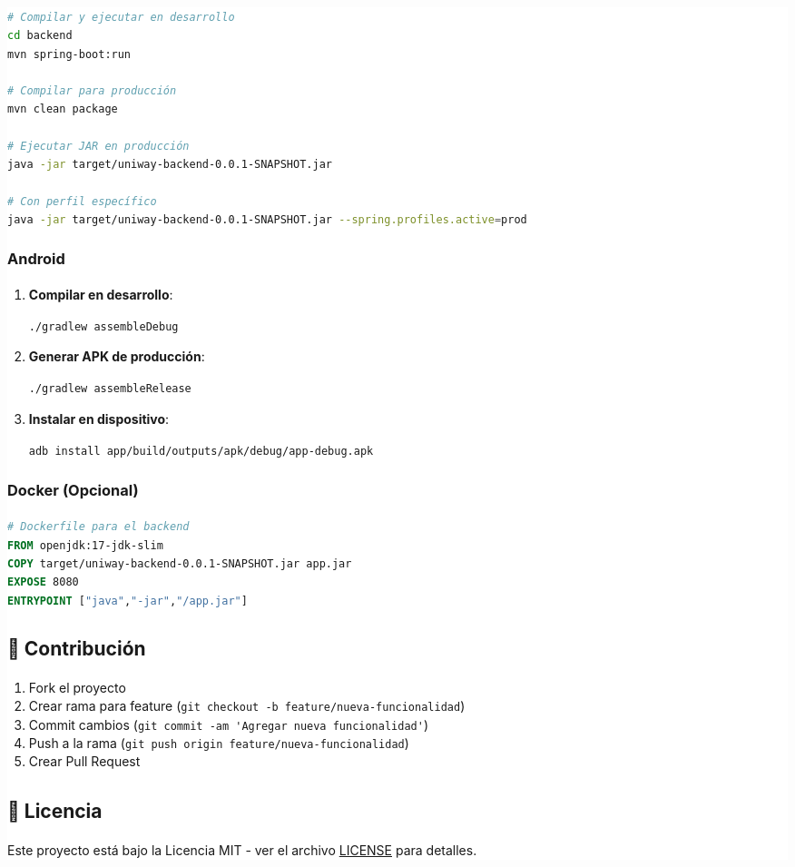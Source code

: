 ```bash
# Compilar y ejecutar en desarrollo
cd backend
mvn spring-boot:run

# Compilar para producción
mvn clean package

# Ejecutar JAR en producción
java -jar target/uniway-backend-0.0.1-SNAPSHOT.jar

# Con perfil específico
java -jar target/uniway-backend-0.0.1-SNAPSHOT.jar --spring.profiles.active=prod
```

### Android

1. **Compilar en desarrollo**:

   ```bash
   ./gradlew assembleDebug
   ```

2. **Generar APK de producción**:

   ```bash
   ./gradlew assembleRelease
   ```

3. **Instalar en dispositivo**:
   ```bash
   adb install app/build/outputs/apk/debug/app-debug.apk
   ```

### Docker (Opcional)

```dockerfile
# Dockerfile para el backend
FROM openjdk:17-jdk-slim
COPY target/uniway-backend-0.0.1-SNAPSHOT.jar app.jar
EXPOSE 8080
ENTRYPOINT ["java","-jar","/app.jar"]
```

## 🤝 Contribución

1. Fork el proyecto
2. Crear rama para feature (`git checkout -b feature/nueva-funcionalidad`)
3. Commit cambios (`git commit -am 'Agregar nueva funcionalidad'`)
4. Push a la rama (`git push origin feature/nueva-funcionalidad`)
5. Crear Pull Request

## 📄 Licencia

Este proyecto está bajo la Licencia MIT - ver el archivo [LICENSE](LICENSE) para detalles.
